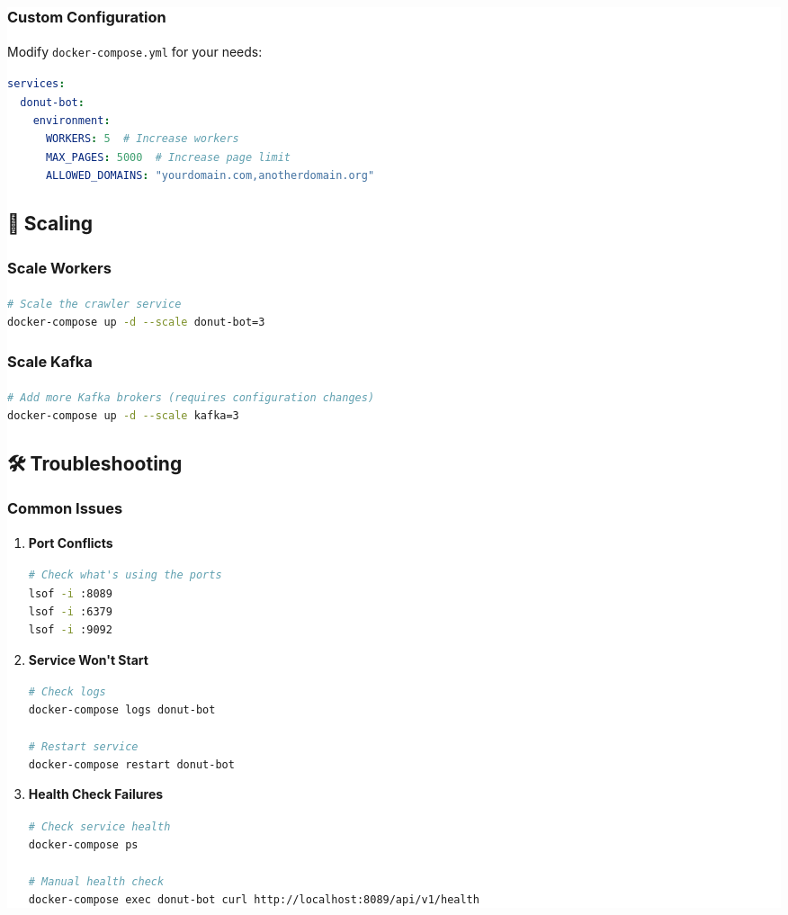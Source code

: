 ### **Custom Configuration**

Modify `docker-compose.yml` for your needs:

```yaml
services:
  donut-bot:
    environment:
      WORKERS: 5  # Increase workers
      MAX_PAGES: 5000  # Increase page limit
      ALLOWED_DOMAINS: "yourdomain.com,anotherdomain.org"
```

## 🔄 Scaling

### **Scale Workers**
```bash
# Scale the crawler service
docker-compose up -d --scale donut-bot=3
```

### **Scale Kafka**
```bash
# Add more Kafka brokers (requires configuration changes)
docker-compose up -d --scale kafka=3
```

## 🛠️ Troubleshooting

### **Common Issues**

1. **Port Conflicts**
   ```bash
   # Check what's using the ports
   lsof -i :8089
   lsof -i :6379
   lsof -i :9092
   ```

2. **Service Won't Start**
   ```bash
   # Check logs
   docker-compose logs donut-bot
   
   # Restart service
   docker-compose restart donut-bot
   ```

3. **Health Check Failures**
   ```bash
   # Check service health
   docker-compose ps
   
   # Manual health check
   docker-compose exec donut-bot curl http://localhost:8089/api/v1/health
   ```
